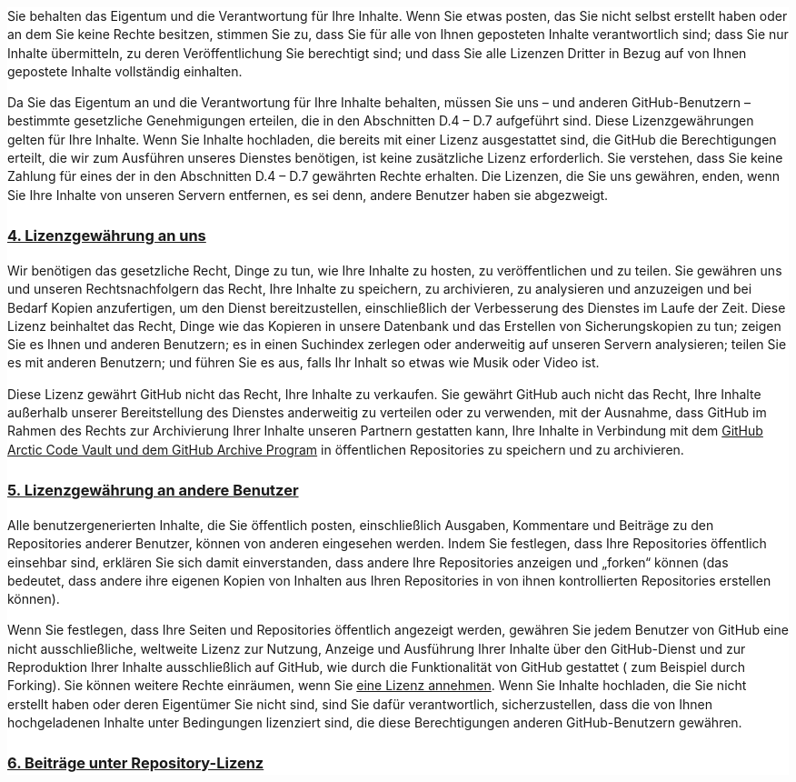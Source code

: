 Sie behalten das Eigentum und die Verantwortung für Ihre Inhalte. Wenn Sie etwas posten, das Sie nicht selbst erstellt haben oder an dem Sie keine Rechte besitzen, stimmen Sie zu, dass Sie für alle von Ihnen geposteten Inhalte verantwortlich sind; dass Sie nur Inhalte übermitteln, zu deren Veröffentlichung Sie berechtigt sind; und dass Sie alle Lizenzen Dritter in Bezug auf von Ihnen gepostete Inhalte vollständig einhalten.

Da Sie das Eigentum an und die Verantwortung für Ihre Inhalte behalten, müssen Sie uns – und anderen GitHub-Benutzern – bestimmte gesetzliche Genehmigungen erteilen, die in den Abschnitten D.4 – D.7 aufgeführt sind. Diese Lizenzgewährungen gelten für Ihre Inhalte. Wenn Sie Inhalte hochladen, die bereits mit einer Lizenz ausgestattet sind, die GitHub die Berechtigungen erteilt, die wir zum Ausführen unseres Dienstes benötigen, ist keine zusätzliche Lizenz erforderlich. Sie verstehen, dass Sie keine Zahlung für eines der in den Abschnitten D.4 – D.7 gewährten Rechte erhalten. Die Lizenzen, die Sie uns gewähren, enden, wenn Sie Ihre Inhalte von unseren Servern entfernen, es sei denn, andere Benutzer haben sie abgezweigt.

### [4. Lizenzgewährung an uns](#4-license-grant-to-us) ###

Wir benötigen das gesetzliche Recht, Dinge zu tun, wie Ihre Inhalte zu hosten, zu veröffentlichen und zu teilen. Sie gewähren uns und unseren Rechtsnachfolgern das Recht, Ihre Inhalte zu speichern, zu archivieren, zu analysieren und anzuzeigen und bei Bedarf Kopien anzufertigen, um den Dienst bereitzustellen, einschließlich der Verbesserung des Dienstes im Laufe der Zeit. Diese Lizenz beinhaltet das Recht, Dinge wie das Kopieren in unsere Datenbank und das Erstellen von Sicherungskopien zu tun; zeigen Sie es Ihnen und anderen Benutzern; es in einen Suchindex zerlegen oder anderweitig auf unseren Servern analysieren; teilen Sie es mit anderen Benutzern; und führen Sie es aus, falls Ihr Inhalt so etwas wie Musik oder Video ist.

Diese Lizenz gewährt GitHub nicht das Recht, Ihre Inhalte zu verkaufen. Sie gewährt GitHub auch nicht das Recht, Ihre Inhalte außerhalb unserer Bereitstellung des Dienstes anderweitig zu verteilen oder zu verwenden, mit der Ausnahme, dass GitHub im Rahmen des Rechts zur Archivierung Ihrer Inhalte unseren Partnern gestatten kann, Ihre Inhalte in Verbindung mit dem [GitHub Arctic Code Vault und dem GitHub Archive Program](https://archiveprogram.github.com/) in öffentlichen Repositories zu speichern und zu archivieren.

### [5. Lizenzgewährung an andere Benutzer](#5-license-grant-to-other-users) ###

Alle benutzergenerierten Inhalte, die Sie öffentlich posten, einschließlich Ausgaben, Kommentare und Beiträge zu den Repositories anderer Benutzer, können von anderen eingesehen werden. Indem Sie festlegen, dass Ihre Repositories öffentlich einsehbar sind, erklären Sie sich damit einverstanden, dass andere Ihre Repositories anzeigen und „forken“ können (das bedeutet, dass andere ihre eigenen Kopien von Inhalten aus Ihren Repositories in von ihnen kontrollierten Repositories erstellen können).

Wenn Sie festlegen, dass Ihre Seiten und Repositories öffentlich angezeigt werden, gewähren Sie jedem Benutzer von GitHub eine nicht ausschließliche, weltweite Lizenz zur Nutzung, Anzeige und Ausführung Ihrer Inhalte über den GitHub-Dienst und zur Reproduktion Ihrer Inhalte ausschließlich auf GitHub, wie durch die Funktionalität von GitHub gestattet ( zum Beispiel durch Forking). Sie können weitere Rechte einräumen, wenn Sie [eine Lizenz annehmen](/de/communities/setting-up-your-project-for-healthy-contributions/adding-a-license-to-a-repository#including-an-open-source-license-in-your-repository). Wenn Sie Inhalte hochladen, die Sie nicht erstellt haben oder deren Eigentümer Sie nicht sind, sind Sie dafür verantwortlich, sicherzustellen, dass die von Ihnen hochgeladenen Inhalte unter Bedingungen lizenziert sind, die diese Berechtigungen anderen GitHub-Benutzern gewähren.

### [6. Beiträge unter Repository-Lizenz](#6-contributions-under-repository-license) ###

